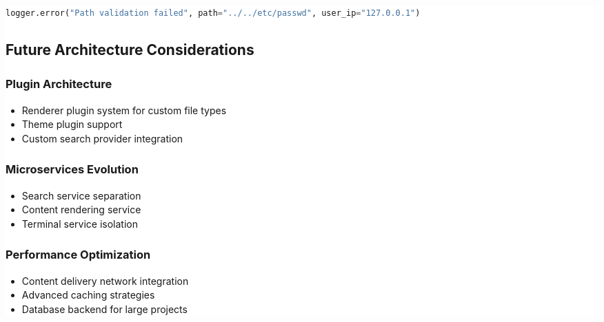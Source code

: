 ```python
logger.error("Path validation failed", path="../../etc/passwd", user_ip="127.0.0.1")
```

## Future Architecture Considerations

### Plugin Architecture
- Renderer plugin system for custom file types
- Theme plugin support
- Custom search provider integration

### Microservices Evolution
- Search service separation
- Content rendering service
- Terminal service isolation

### Performance Optimization
- Content delivery network integration
- Advanced caching strategies
- Database backend for large projects